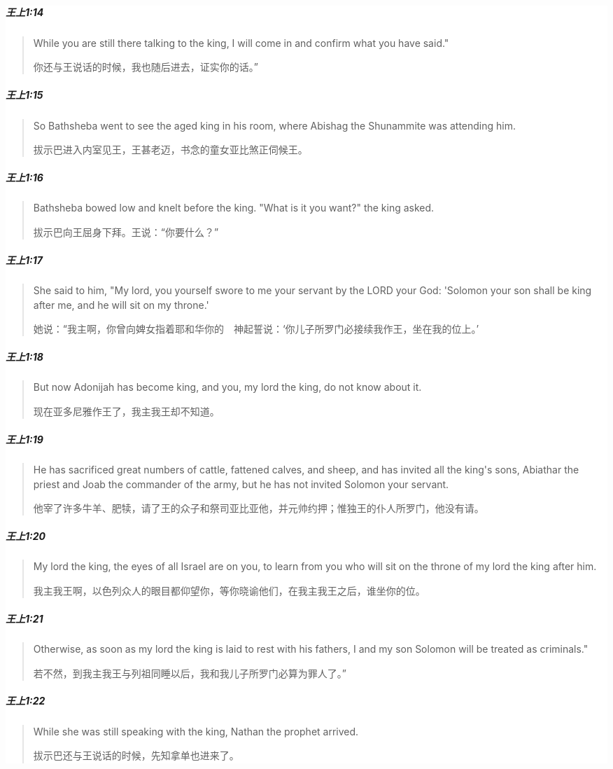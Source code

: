 
##### 王上1:14
> While you are still there talking to the king, I will come in and confirm what you have said."
>
> 你还与王说话的时候，我也随后进去，证实你的话。”


##### 王上1:15
> So Bathsheba went to see the aged king in his room, where Abishag the Shunammite was attending him.
>
> 拔示巴进入内室见王，王甚老迈，书念的童女亚比煞正伺候王。


##### 王上1:16
> Bathsheba bowed low and knelt before the king. "What is it you want?" the king asked.
>
> 拔示巴向王屈身下拜。王说：“你要什么？”


##### 王上1:17
> She said to him, "My lord, you yourself swore to me your servant by the LORD your God: 'Solomon your son shall be king after me, and he will sit on my throne.'
>
> 她说：“我主啊，你曾向婢女指着耶和华你的　神起誓说：‘你儿子所罗门必接续我作王，坐在我的位上。’


##### 王上1:18
> But now Adonijah has become king, and you, my lord the king, do not know about it.
>
> 现在亚多尼雅作王了，我主我王却不知道。


##### 王上1:19
> He has sacrificed great numbers of cattle, fattened calves, and sheep, and has invited all the king's sons, Abiathar the priest and Joab the commander of the army, but he has not invited Solomon your servant.
>
> 他宰了许多牛羊、肥犊，请了王的众子和祭司亚比亚他，并元帅约押；惟独王的仆人所罗门，他没有请。


##### 王上1:20
> My lord the king, the eyes of all Israel are on you, to learn from you who will sit on the throne of my lord the king after him.
>
> 我主我王啊，以色列众人的眼目都仰望你，等你晓谕他们，在我主我王之后，谁坐你的位。


##### 王上1:21
> Otherwise, as soon as my lord the king is laid to rest with his fathers, I and my son Solomon will be treated as criminals."
>
> 若不然，到我主我王与列祖同睡以后，我和我儿子所罗门必算为罪人了。”


##### 王上1:22
> While she was still speaking with the king, Nathan the prophet arrived.
>
> 拔示巴还与王说话的时候，先知拿单也进来了。
